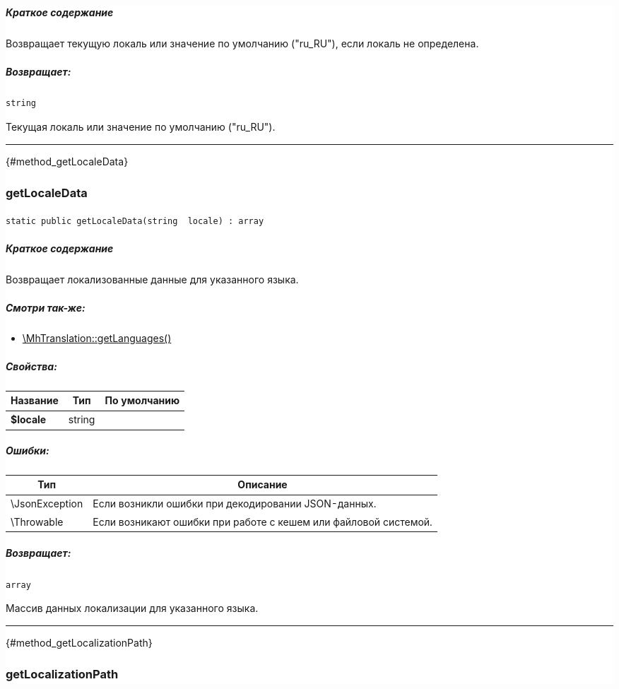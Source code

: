 ##### Краткое содержание

Возвращает текущую локаль или значение по умолчанию ("ru_RU"), если локаль не определена.

##### Возвращает:

```
string
```

Текущая локаль или значение по умолчанию ("ru_RU").

---

[](){#method_getLocaleData}

### getLocaleData

```
static public getLocaleData(string  locale) : array
```

##### Краткое содержание

Возвращает локализованные данные для указанного языка.

##### Смотри так-же:

* [\MhTranslation::getLanguages()](#method_getLanguages)

##### Свойства:

| Название    | Тип    | По умолчанию |
|-------------|--------|--------------|
| **$locale** | string |              |

##### Ошибки:

| Тип            | Описание                                                        |
|----------------|-----------------------------------------------------------------|
| \JsonException | Если возникли ошибки при декодировании JSON-данных.             |
| \Throwable     | Если возникают ошибки при работе с кешем или файловой системой. |

##### Возвращает:

```
array
```

Массив данных локализации для указанного языка.

---

[](){#method_getLocalizationPath}

### getLocalizationPath
